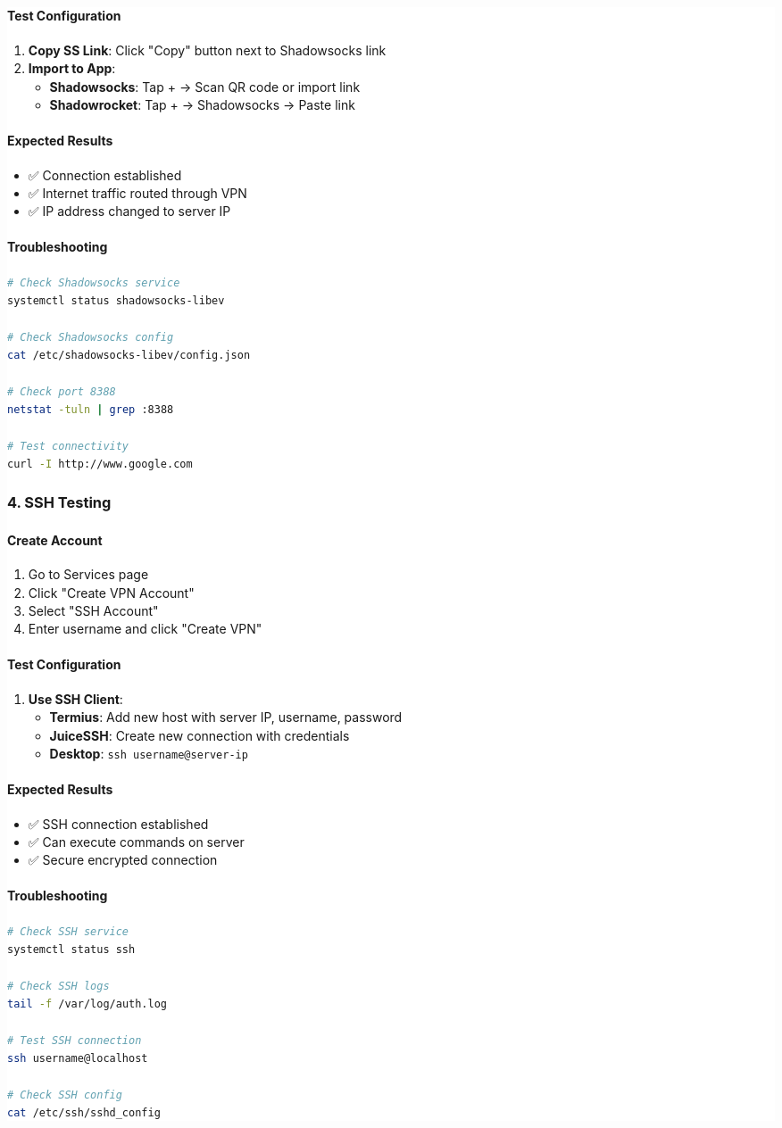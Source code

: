 #### Test Configuration
1. **Copy SS Link**: Click "Copy" button next to Shadowsocks link
2. **Import to App**:
   - **Shadowsocks**: Tap + → Scan QR code or import link
   - **Shadowrocket**: Tap + → Shadowsocks → Paste link

#### Expected Results
- ✅ Connection established
- ✅ Internet traffic routed through VPN
- ✅ IP address changed to server IP

#### Troubleshooting
```bash
# Check Shadowsocks service
systemctl status shadowsocks-libev

# Check Shadowsocks config
cat /etc/shadowsocks-libev/config.json

# Check port 8388
netstat -tuln | grep :8388

# Test connectivity
curl -I http://www.google.com
```

### 4. SSH Testing

#### Create Account
1. Go to Services page
2. Click "Create VPN Account"
3. Select "SSH Account"
4. Enter username and click "Create VPN"

#### Test Configuration
1. **Use SSH Client**:
   - **Termius**: Add new host with server IP, username, password
   - **JuiceSSH**: Create new connection with credentials
   - **Desktop**: `ssh username@server-ip`

#### Expected Results
- ✅ SSH connection established
- ✅ Can execute commands on server
- ✅ Secure encrypted connection

#### Troubleshooting
```bash
# Check SSH service
systemctl status ssh

# Check SSH logs
tail -f /var/log/auth.log

# Test SSH connection
ssh username@localhost

# Check SSH config
cat /etc/ssh/sshd_config
```
